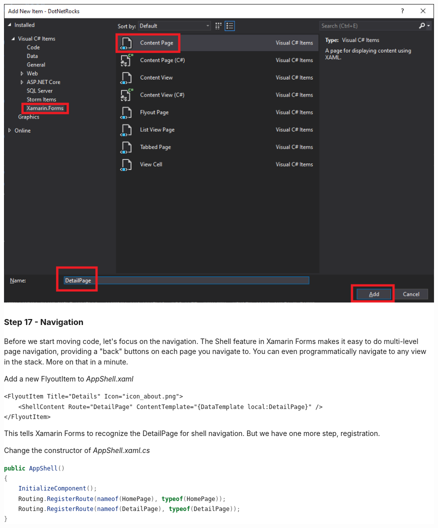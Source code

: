 ![image-20210624132923891](md-images/image-20210624132923891.png)

### Step 17 - Navigation

Before we start moving code, let's focus on the navigation. The Shell feature in Xamarin Forms makes it easy to do multi-level page navigation, providing a "back" buttons on each page you navigate to. You can even programmatically navigate to any view in the stack. More on that in a minute.

Add a new FlyoutItem to *AppShell.xaml* 

```xaml
<FlyoutItem Title="Details" Icon="icon_about.png">
    <ShellContent Route="DetailPage" ContentTemplate="{DataTemplate local:DetailPage}" />
</FlyoutItem>
```

This tells Xamarin Forms to recognize the DetailPage for shell navigation. But we have one more step, registration.

Change the constructor of *AppShell.xaml.cs*

```c#
public AppShell()
{
    InitializeComponent();
    Routing.RegisterRoute(nameof(HomePage), typeof(HomePage));
    Routing.RegisterRoute(nameof(DetailPage), typeof(DetailPage));
}
```
